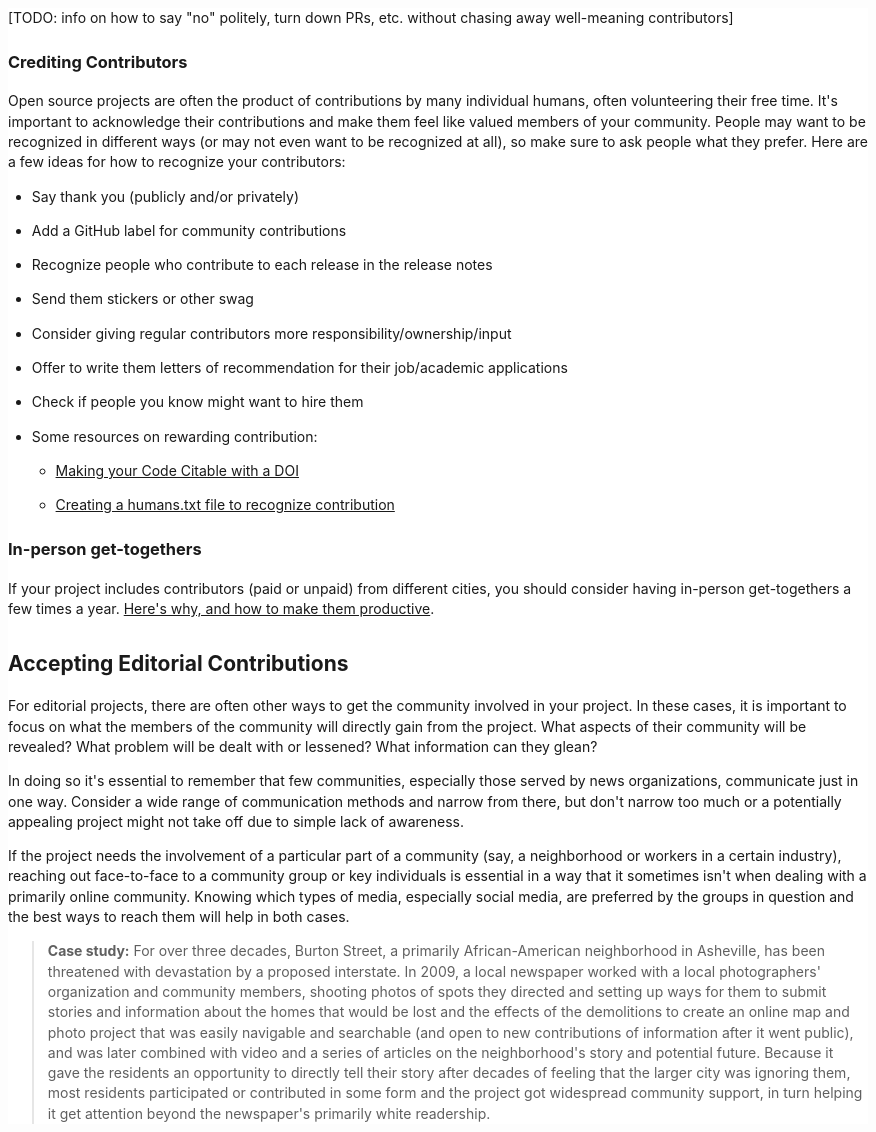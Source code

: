 [TODO: info on how to say "no" politely, turn down PRs, etc. without chasing away well-meaning contributors]

### Crediting Contributors

Open source projects are often the product of contributions by many individual humans, often volunteering their free time. It's important to acknowledge their contributions and make them feel like valued members of your community. People may want to be recognized in different ways (or may not even want to be recognized at all), so make sure to ask people what they prefer. Here are a few ideas for how to recognize your contributors:

* Say thank you (publicly and/or privately)

* Add a GitHub label for community contributions

* Recognize people who contribute to each release in the release notes

* Send them stickers or other swag

* Consider giving regular contributors more responsibility/ownership/input

* Offer to write them letters of recommendation for their job/academic applications

* Check if people you know might want to hire them

* Some resources on rewarding contribution:

	* [Making your Code Citable with a DOI](https://guides.github.com/activities/citable-code/)

	* [Creating a humans.txt file to recognize contribution](http://humanstxt.org/)

### In-person get-togethers

If your project includes contributors (paid or unpaid) from different cities, you should consider having in-person get-togethers a few times a year. [Here's why, and how to make them productive](https://modelviewculture.com/pieces/software-in-person).

## Accepting Editorial Contributions

For editorial projects, there are often other ways to get the community involved in your project. In these cases, it is important to focus on what the members of the community will directly gain from the project. What aspects of their community will be revealed? What problem will be dealt with or lessened? What information can they glean?

In doing so it's essential to remember that few communities, especially those served by news organizations, communicate just in one way. Consider a wide range of communication methods and narrow from there, but don't narrow too much or a potentially appealing project might not take off due to simple lack of awareness.

If the project needs the involvement of a particular part of a community (say, a neighborhood or workers in a certain industry), reaching out face-to-face to a community group or key individuals is essential in a way that it sometimes isn't when dealing with a primarily online community. Knowing which types of media, especially social media, are preferred by the groups in question and the best ways to reach them will help in both cases.

> **Case study:** For over three decades, Burton Street, a primarily African-American neighborhood in Asheville, has been threatened with devastation by a proposed interstate. In 2009, a local newspaper worked with a local photographers' organization and community members, shooting photos of spots they directed and setting up ways for them to submit stories and information about the homes that would be lost and the effects of the demolitions to create an online map and photo project that was easily navigable and searchable (and open to new contributions of information after it went public), and was later combined with video and a series of articles on the neighborhood's story and potential future. Because it gave the residents an opportunity to directly tell their story after decades of feeling that the larger city was ignoring them, most residents participated or contributed in some form and the project got widespread community support, in turn helping it get attention beyond the newspaper's primarily white readership.
